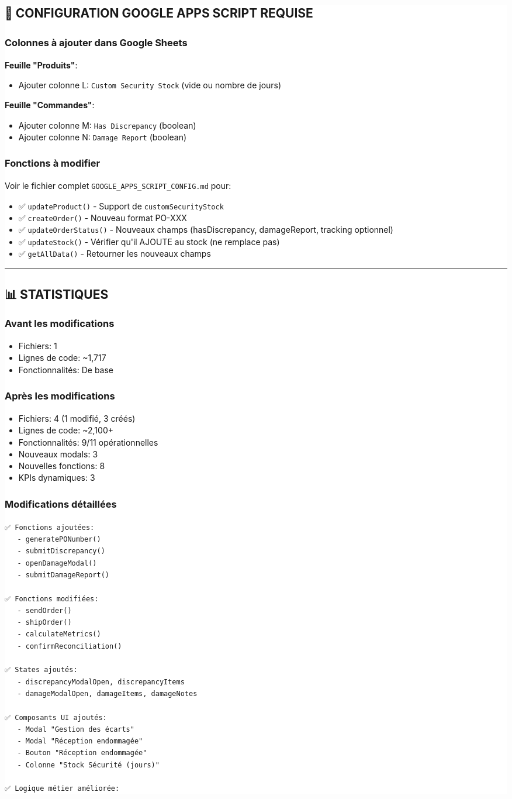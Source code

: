 
## 🔧 CONFIGURATION GOOGLE APPS SCRIPT REQUISE

### Colonnes à ajouter dans Google Sheets

**Feuille "Produits"**:
- Ajouter colonne L: `Custom Security Stock` (vide ou nombre de jours)

**Feuille "Commandes"**:
- Ajouter colonne M: `Has Discrepancy` (boolean)
- Ajouter colonne N: `Damage Report` (boolean)

### Fonctions à modifier

Voir le fichier complet `GOOGLE_APPS_SCRIPT_CONFIG.md` pour:
- ✅ `updateProduct()` - Support de `customSecurityStock`
- ✅ `createOrder()` - Nouveau format PO-XXX
- ✅ `updateOrderStatus()` - Nouveaux champs (hasDiscrepancy, damageReport, tracking optionnel)
- ✅ `updateStock()` - Vérifier qu'il AJOUTE au stock (ne remplace pas)
- ✅ `getAllData()` - Retourner les nouveaux champs

---

## 📊 STATISTIQUES

### Avant les modifications
- Fichiers: 1
- Lignes de code: ~1,717
- Fonctionnalités: De base

### Après les modifications
- Fichiers: 4 (1 modifié, 3 créés)
- Lignes de code: ~2,100+
- Fonctionnalités: 9/11 opérationnelles
- Nouveaux modals: 3
- Nouvelles fonctions: 8
- KPIs dynamiques: 3

### Modifications détaillées
```
✅ Fonctions ajoutées:
   - generatePONumber()
   - submitDiscrepancy()
   - openDamageModal()
   - submitDamageReport()

✅ Fonctions modifiées:
   - sendOrder()
   - shipOrder()
   - calculateMetrics()
   - confirmReconciliation()

✅ States ajoutés:
   - discrepancyModalOpen, discrepancyItems
   - damageModalOpen, damageItems, damageNotes

✅ Composants UI ajoutés:
   - Modal "Gestion des écarts"
   - Modal "Réception endommagée"
   - Bouton "Réception endommagée"
   - Colonne "Stock Sécurité (jours)"

✅ Logique métier améliorée:
```